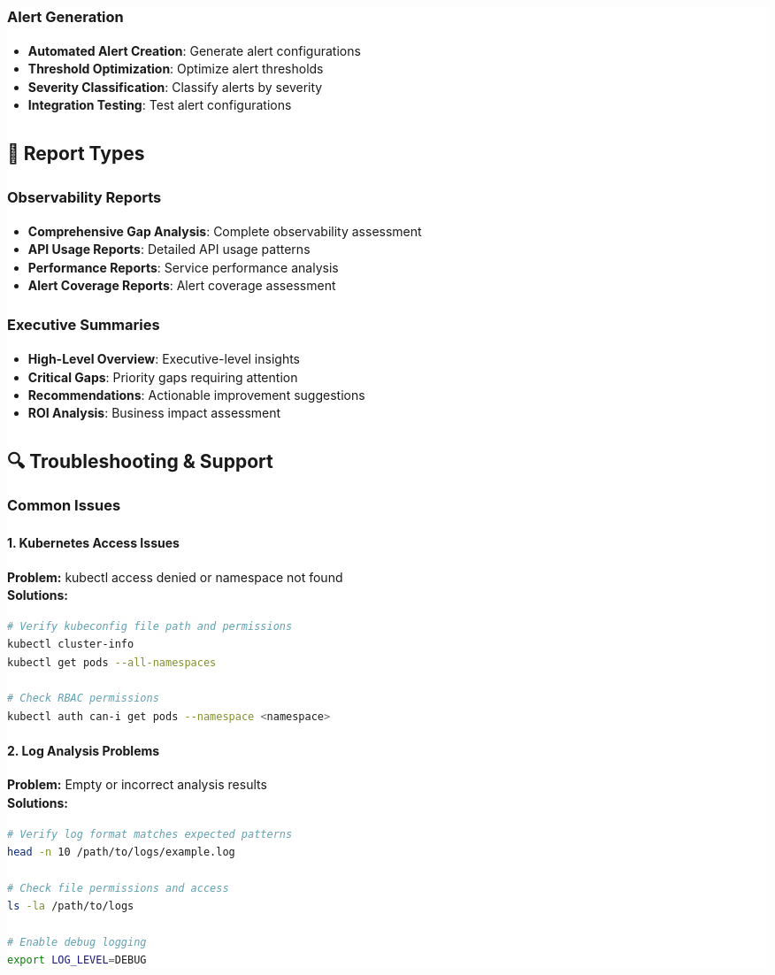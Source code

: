 ### Alert Generation
- **Automated Alert Creation**: Generate alert configurations
- **Threshold Optimization**: Optimize alert thresholds
- **Severity Classification**: Classify alerts by severity
- **Integration Testing**: Test alert configurations

## 📝 Report Types

### Observability Reports
- **Comprehensive Gap Analysis**: Complete observability assessment
- **API Usage Reports**: Detailed API usage patterns
- **Performance Reports**: Service performance analysis
- **Alert Coverage Reports**: Alert coverage assessment

### Executive Summaries
- **High-Level Overview**: Executive-level insights
- **Critical Gaps**: Priority gaps requiring attention
- **Recommendations**: Actionable improvement suggestions
- **ROI Analysis**: Business impact assessment

## 🔍 Troubleshooting & Support

### Common Issues

#### 1. Kubernetes Access Issues
**Problem:** kubectl access denied or namespace not found  
**Solutions:**
```bash
# Verify kubeconfig file path and permissions
kubectl cluster-info
kubectl get pods --all-namespaces

# Check RBAC permissions
kubectl auth can-i get pods --namespace <namespace>
```

#### 2. Log Analysis Problems
**Problem:** Empty or incorrect analysis results  
**Solutions:**
```bash
# Verify log format matches expected patterns
head -n 10 /path/to/logs/example.log

# Check file permissions and access
ls -la /path/to/logs

# Enable debug logging
export LOG_LEVEL=DEBUG
```
